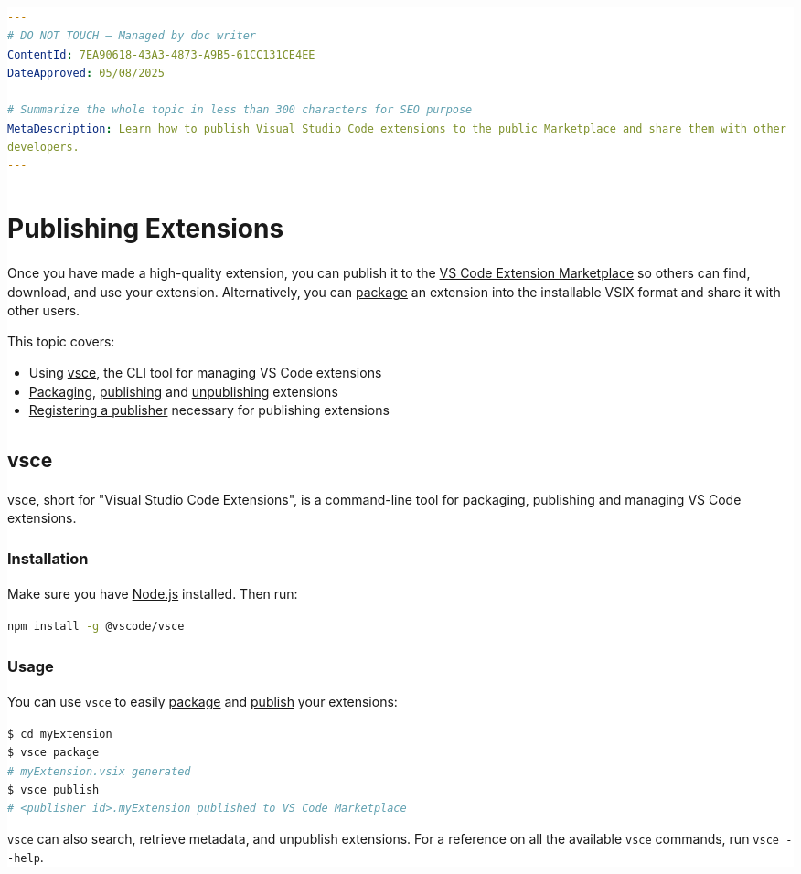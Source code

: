 ```yaml
---
# DO NOT TOUCH — Managed by doc writer
ContentId: 7EA90618-43A3-4873-A9B5-61CC131CE4EE
DateApproved: 05/08/2025

# Summarize the whole topic in less than 300 characters for SEO purpose
MetaDescription: Learn how to publish Visual Studio Code extensions to the public Marketplace and share them with other developers.
---
```


# Publishing Extensions

Once you have made a high-quality extension, you can publish it to the [VS Code Extension Marketplace](https://marketplace.visualstudio.com/vscode) so others can find, download, and use your extension. Alternatively, you can [package](#packaging-extensions) an extension into the installable VSIX format and share it with other users.

This topic covers:

- Using [vsce](#vsce), the CLI tool for managing VS Code extensions
- [Packaging](#packaging-extensions), [publishing](#publishing-extensions) and [unpublishing](#unpublishing-extensions) extensions
- [Registering a publisher](#create-a-publisher) necessary for publishing extensions

## vsce

[vsce](https://github.com/microsoft/vscode-vsce), short for "Visual Studio Code Extensions", is a command-line tool for packaging, publishing and managing VS Code extensions.

### Installation

Make sure you have [Node.js](https://nodejs.org/) installed. Then run:

```bash
npm install -g @vscode/vsce
```

### Usage

You can use `vsce` to easily [package](#packaging-extensions) and [publish](#publishing-extensions) your extensions:

```bash
$ cd myExtension
$ vsce package
# myExtension.vsix generated
$ vsce publish
# <publisher id>.myExtension published to VS Code Marketplace
```

`vsce` can also search, retrieve metadata, and unpublish extensions. For a reference on all the available `vsce` commands, run `vsce --help`.
